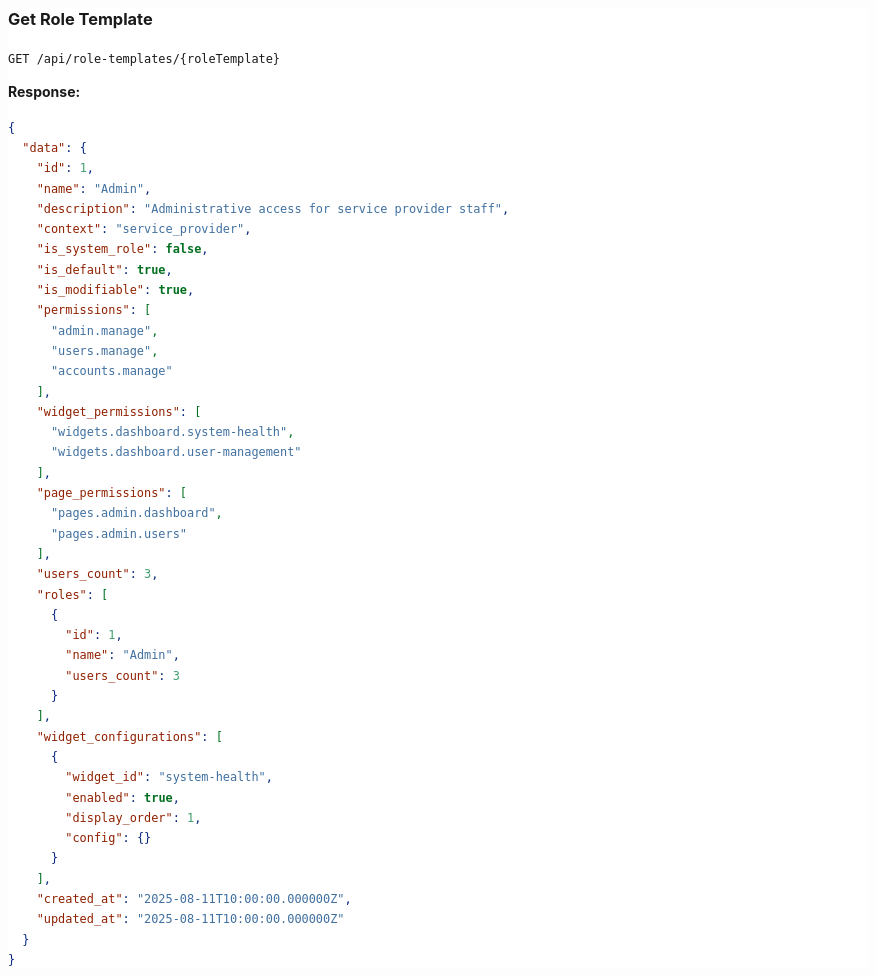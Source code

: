 ### Get Role Template

```http
GET /api/role-templates/{roleTemplate}
```

**Response:**
```json
{
  "data": {
    "id": 1,
    "name": "Admin",
    "description": "Administrative access for service provider staff",
    "context": "service_provider",
    "is_system_role": false,
    "is_default": true,
    "is_modifiable": true,
    "permissions": [
      "admin.manage",
      "users.manage",
      "accounts.manage"
    ],
    "widget_permissions": [
      "widgets.dashboard.system-health",
      "widgets.dashboard.user-management"
    ],
    "page_permissions": [
      "pages.admin.dashboard",
      "pages.admin.users"
    ],
    "users_count": 3,
    "roles": [
      {
        "id": 1,
        "name": "Admin",
        "users_count": 3
      }
    ],
    "widget_configurations": [
      {
        "widget_id": "system-health",
        "enabled": true,
        "display_order": 1,
        "config": {}
      }
    ],
    "created_at": "2025-08-11T10:00:00.000000Z",
    "updated_at": "2025-08-11T10:00:00.000000Z"
  }
}
```
